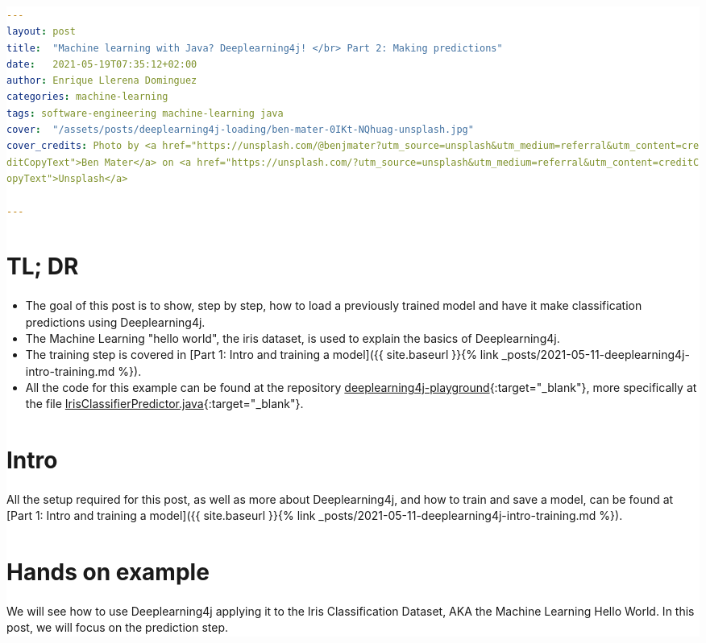 ```yaml
---
layout: post
title:  "Machine learning with Java? Deeplearning4j! </br> Part 2: Making predictions"
date:   2021-05-19T07:35:12+02:00
author: Enrique Llerena Dominguez
categories: machine-learning
tags: software-engineering machine-learning java
cover:  "/assets/posts/deeplearning4j-loading/ben-mater-0IKt-NQhuag-unsplash.jpg"
cover_credits: Photo by <a href="https://unsplash.com/@benjmater?utm_source=unsplash&utm_medium=referral&utm_content=creditCopyText">Ben Mater</a> on <a href="https://unsplash.com/?utm_source=unsplash&utm_medium=referral&utm_content=creditCopyText">Unsplash</a>

---
```


# TL; DR

- The goal of this post is to show, step by step, how to load a previously trained model and have it make classification predictions using Deeplearning4j.
- The Machine Learning "hello world", the iris dataset, is used to explain the basics of Deeplearning4j.   
- The training step is covered in [Part 1: Intro and training a model]({{ site.baseurl }}{% link _posts/2021-05-11-deeplearning4j-intro-training.md %}).
- All the code for this example can be found at the repository [deeplearning4j-playground](https://github.com/ellerenad/deeplearning4j-playground){:target="_blank"},
  more specifically at the file [IrisClassifierPredictor.java](https://github.com/ellerenad/deeplearning4j-playground/blob/master/src/main/java/dev/ienjoysoftware/classification/IrisClassifierPredictor.java){:target="_blank"}.

# Intro

All the setup required for this post, as well as more about Deeplearning4j, and how to train and save a model, can be
found at [Part 1: Intro and training a model]({{ site.baseurl }}{% link _posts/2021-05-11-deeplearning4j-intro-training.md %}).


# Hands on example

We will see how to use Deeplearning4j applying it to the Iris Classification Dataset, AKA the Machine Learning Hello World.
In this post, we will focus on the prediction step.

<figure>